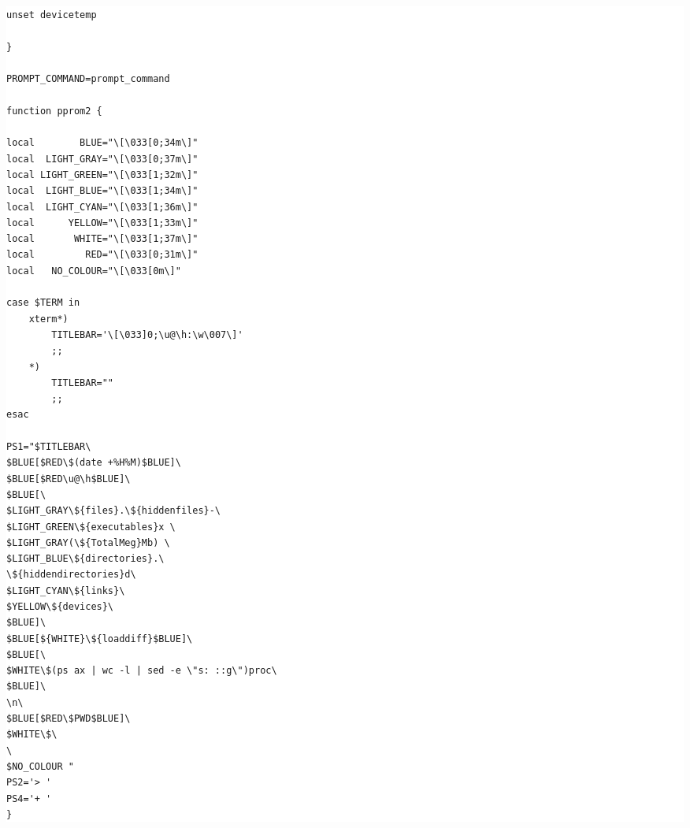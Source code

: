 ```
unset devicetemp

}

PROMPT_COMMAND=prompt_command

function pprom2 {

local        BLUE="\[\033[0;34m\]"
local  LIGHT_GRAY="\[\033[0;37m\]"
local LIGHT_GREEN="\[\033[1;32m\]"
local  LIGHT_BLUE="\[\033[1;34m\]"
local  LIGHT_CYAN="\[\033[1;36m\]"
local      YELLOW="\[\033[1;33m\]"
local       WHITE="\[\033[1;37m\]"
local         RED="\[\033[0;31m\]"
local   NO_COLOUR="\[\033[0m\]"

case $TERM in
    xterm*)
        TITLEBAR='\[\033]0;\u@\h:\w\007\]'
        ;;
    *)
        TITLEBAR=""
        ;;
esac

PS1="$TITLEBAR\
$BLUE[$RED\$(date +%H%M)$BLUE]\
$BLUE[$RED\u@\h$BLUE]\
$BLUE[\
$LIGHT_GRAY\${files}.\${hiddenfiles}-\
$LIGHT_GREEN\${executables}x \
$LIGHT_GRAY(\${TotalMeg}Mb) \
$LIGHT_BLUE\${directories}.\
\${hiddendirectories}d\
$LIGHT_CYAN\${links}\
$YELLOW\${devices}\
$BLUE]\
$BLUE[${WHITE}\${loaddiff}$BLUE]\
$BLUE[\
$WHITE\$(ps ax | wc -l | sed -e \"s: ::g\")proc\
$BLUE]\
\n\
$BLUE[$RED\$PWD$BLUE]\
$WHITE\$\
\
$NO_COLOUR "
PS2='> '
PS4='+ '
}

```
